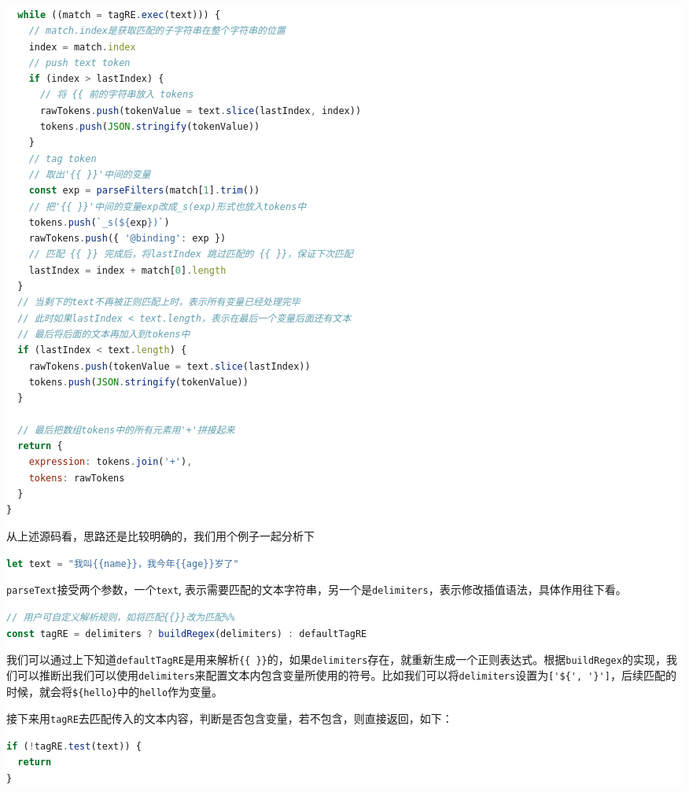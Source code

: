```js
  while ((match = tagRE.exec(text))) {
    // match.index是获取匹配的子字符串在整个字符串的位置
    index = match.index
    // push text token
    if (index > lastIndex) {
      // 将 {{ 前的字符串放入 tokens
      rawTokens.push(tokenValue = text.slice(lastIndex, index))
      tokens.push(JSON.stringify(tokenValue))
    }
    // tag token
    // 取出'{{ }}'中间的变量
    const exp = parseFilters(match[1].trim())
    // 把'{{ }}'中间的变量exp改成_s(exp)形式也放入tokens中
    tokens.push(`_s(${exp})`)
    rawTokens.push({ '@binding': exp })
    // 匹配 {{ }} 完成后，将lastIndex 跳过匹配的 {{ }}，保证下次匹配
    lastIndex = index + match[0].length
  }
  // 当剩下的text不再被正则匹配上时，表示所有变量已经处理完毕
  // 此时如果lastIndex < text.length，表示在最后一个变量后面还有文本
  // 最后将后面的文本再加入到tokens中
  if (lastIndex < text.length) {
    rawTokens.push(tokenValue = text.slice(lastIndex))
    tokens.push(JSON.stringify(tokenValue))
  }

  // 最后把数组tokens中的所有元素用'+'拼接起来
  return {
    expression: tokens.join('+'),
    tokens: rawTokens
  }
}
```

从上述源码看，思路还是比较明确的，我们用个例子一起分析下

```js
let text = "我叫{{name}}，我今年{{age}}岁了"
```

`parseText`接受两个参数，一个`text`, 表示需要匹配的文本字符串，另一个是`delimiters`，表示修改插值语法，具体作用往下看。

```js
// 用户可自定义解析规则，如将匹配{{}}改为匹配%%
const tagRE = delimiters ? buildRegex(delimiters) : defaultTagRE
```

我们可以通过上下知道`defaultTagRE`是用来解析`{{ }}`的，如果`delimiters`存在，就重新生成一个正则表达式。根据`buildRegex`的实现，我们可以推断出我们可以使用`delimiters`来配置文本内包含变量所使用的符号。比如我们可以将`delimiters`设置为`['${', '}']`，后续匹配的时候，就会将`${hello}`中的`hello`作为变量。

接下来用`tagRE`去匹配传入的文本内容，判断是否包含变量，若不包含，则直接返回，如下：

```js
if (!tagRE.test(text)) {
  return
}
```

